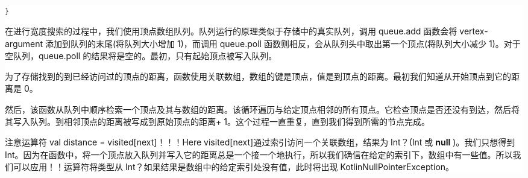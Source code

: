 ```
}
```

在进行宽度搜索的过程中，我们使用顶点数组队列<vertex>。队列运行的原理类似于存储中的真实队列，调用 queue.add 函数会将 vertex-argument 添加到队列的末尾(将队列大小增加 1)，而调用 queue.poll 函数则相反，会从队列头中取出第一个顶点(将队列大小减少 1)。对于空队列，queue.poll 的结果将是空的。最初，只有起始顶点被写入队列。</vertex>

为了存储找到的到已经访问过的顶点的距离，函数使用关联数组，数组的键是顶点，值是到顶点的距离。最初我们知道从开始顶点到它的距离是 0。

然后，该函数从队列中顺序检索一个顶点及其与数组的距离。该循环遍历与给定顶点相邻的所有顶点。它检查顶点是否还没有到达，然后将其写入队列。到相邻顶点的距离被写成到原始顶点的距离+ 1。这个过程一直重复，直到我们得到所需的节点完成。

注意运算符 val distance = visited[next]！！！Here visited[next]通过索引访问一个关联数组，结果为 Int？(Int 或 **null** )。我们只想得到 Int。因为在函数中，将一个顶点放入队列并写入它的距离总是一个接一个地执行，所以我们确信在给定的索引下，数组中有一些值。所以我们可以应用！！运算符将类型从 Int？如果结果是数组中的给定索引处没有值，此时将出现 KotlinNullPointerException。